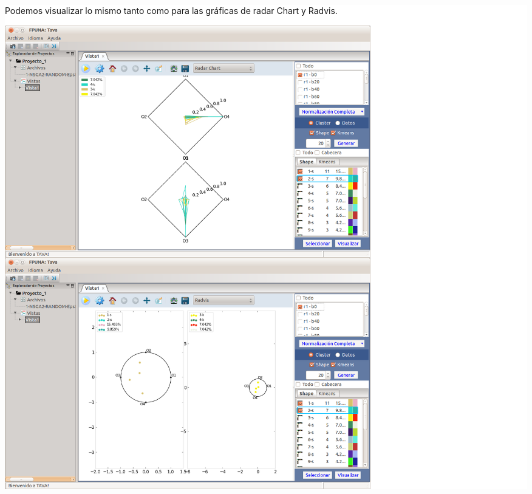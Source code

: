 Podemos visualizar lo mismo tanto como para las gráficas de radar Chart y Radvis.

<img src="https://github.com/tavadb/tavadoc/blob/master/img/image3.png" style="width: 601.70px; height: 381.33px;" align="middle">

<img src="https://github.com/tavadb/tavadoc/blob/master/img/image35.png" style="width: 601.70px; height: 381.33px;" align="middle">
